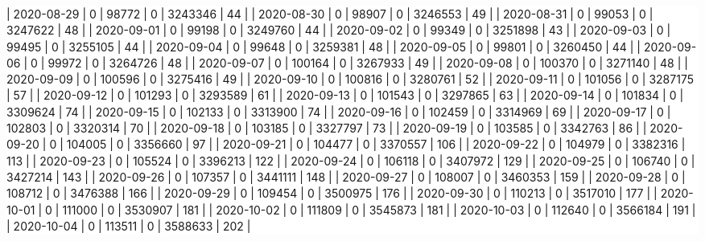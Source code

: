 | 2020-08-29 | 0 | 98772 | 0 | 3243346 | 44 |
| 2020-08-30 | 0 | 98907 | 0 | 3246553 | 49 |
| 2020-08-31 | 0 | 99053 | 0 | 3247622 | 48 |
| 2020-09-01 | 0 | 99198 | 0 | 3249760 | 44 |
| 2020-09-02 | 0 | 99349 | 0 | 3251898 | 43 |
| 2020-09-03 | 0 | 99495 | 0 | 3255105 | 44 |
| 2020-09-04 | 0 | 99648 | 0 | 3259381 | 48 |
| 2020-09-05 | 0 | 99801 | 0 | 3260450 | 44 |
| 2020-09-06 | 0 | 99972 | 0 | 3264726 | 48 |
| 2020-09-07 | 0 | 100164 | 0 | 3267933 | 49 |
| 2020-09-08 | 0 | 100370 | 0 | 3271140 | 48 |
| 2020-09-09 | 0 | 100596 | 0 | 3275416 | 49 |
| 2020-09-10 | 0 | 100816 | 0 | 3280761 | 52 |
| 2020-09-11 | 0 | 101056 | 0 | 3287175 | 57 |
| 2020-09-12 | 0 | 101293 | 0 | 3293589 | 61 |
| 2020-09-13 | 0 | 101543 | 0 | 3297865 | 63 |
| 2020-09-14 | 0 | 101834 | 0 | 3309624 | 74 |
| 2020-09-15 | 0 | 102133 | 0 | 3313900 | 74 |
| 2020-09-16 | 0 | 102459 | 0 | 3314969 | 69 |
| 2020-09-17 | 0 | 102803 | 0 | 3320314 | 70 |
| 2020-09-18 | 0 | 103185 | 0 | 3327797 | 73 |
| 2020-09-19 | 0 | 103585 | 0 | 3342763 | 86 |
| 2020-09-20 | 0 | 104005 | 0 | 3356660 | 97 |
| 2020-09-21 | 0 | 104477 | 0 | 3370557 | 106 |
| 2020-09-22 | 0 | 104979 | 0 | 3382316 | 113 |
| 2020-09-23 | 0 | 105524 | 0 | 3396213 | 122 |
| 2020-09-24 | 0 | 106118 | 0 | 3407972 | 129 |
| 2020-09-25 | 0 | 106740 | 0 | 3427214 | 143 |
| 2020-09-26 | 0 | 107357 | 0 | 3441111 | 148 |
| 2020-09-27 | 0 | 108007 | 0 | 3460353 | 159 |
| 2020-09-28 | 0 | 108712 | 0 | 3476388 | 166 |
| 2020-09-29 | 0 | 109454 | 0 | 3500975 | 176 |
| 2020-09-30 | 0 | 110213 | 0 | 3517010 | 177 |
| 2020-10-01 | 0 | 111000 | 0 | 3530907 | 181 |
| 2020-10-02 | 0 | 111809 | 0 | 3545873 | 181 |
| 2020-10-03 | 0 | 112640 | 0 | 3566184 | 191 |
| 2020-10-04 | 0 | 113511 | 0 | 3588633 | 202 |